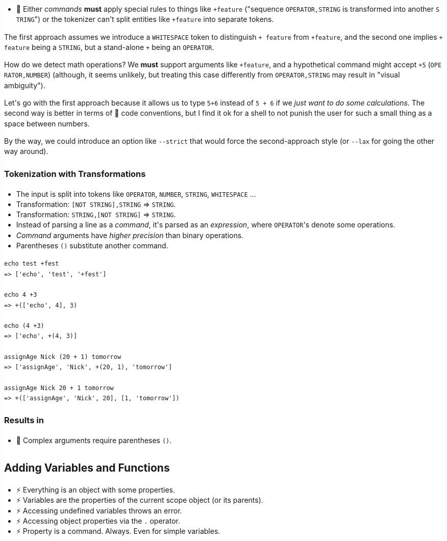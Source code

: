 * 🔱 Either _commands_ __must__ apply special rules to things like `+feature`  ("sequence `OPERATOR,STRING` is transformed into another `STRING`") or the tokenizer can't split entities like `+feature` into separate tokens.

The first approach assumes we introduce a `WHITESPACE` token to distinguish `+ feature` from `+feature`, and the second one implies `+feature` being a `STRING`, but a stand-alone `+` being an `OPERATOR`.

How do we detect math operations? We __must__ support arguments like `+feature`, and a hypothetical command might accept `+5` (`OPERATOR,NUMBER`) (although, it seems unlikely, but treating this case differently from `OPERATOR,STRING` may result in "visual ambiguity").

Let's go with the first approach because it allows us to type `5+6` instead of `5 + 6` if we _just want to do some calculations_. The second way is better in terms of 📃 code conventions, but I find it ok for a shell to not punish the user for such a small thing as a space between numbers.

By the way, we could introduce an option like `--strict` that would force the second-approach style (or `--lax` for going the other way around).

### Tokenization with Transformations

* The input is split into tokens like `OPERATOR`, `NUMBER`, `STRING`, `WHITESPACE` ...
* Transformation: `[NOT STRING],STRING` => `STRING`.
* Transformation: `STRING,[NOT STRING]` => `STRING`.
* Instead of parsing a line as a _command_, it's parsed as an _expression_, where `OPERATOR`'s denote some operations.
* _Command_ arguments have _higher precision_ than binary operations.
* Parentheses `()` substitute another command.

```
echo test +fest
=> ['echo', 'test', '+fest']

echo 4 +3
=> +(['echo', 4], 3)

echo (4 +3)
=> ['echo', +(4, 3)]

assignAge Nick (20 + 1) tomorrow
=> ['assignAge', 'Nick', +(20, 1), 'tomorrow']

assignAge Nick 20 + 1 tomorrow
=> +(['assignAge', 'Nick', 20], [1, 'tomorrow'])
```

### Results in

* 📃 Complex arguments require parentheses `()`.

## Adding Variables and Functions

* ⚡ Everything is an object with some properties.
* ⚡ Variables are the properties of the current scope object (or its parents).
* ⚡ Accessing undefined variables throws an error.
* ⚡ Accessing object properties via the `.` operator.
* ⚡ Property is a command. Always. Even for simple variables.
